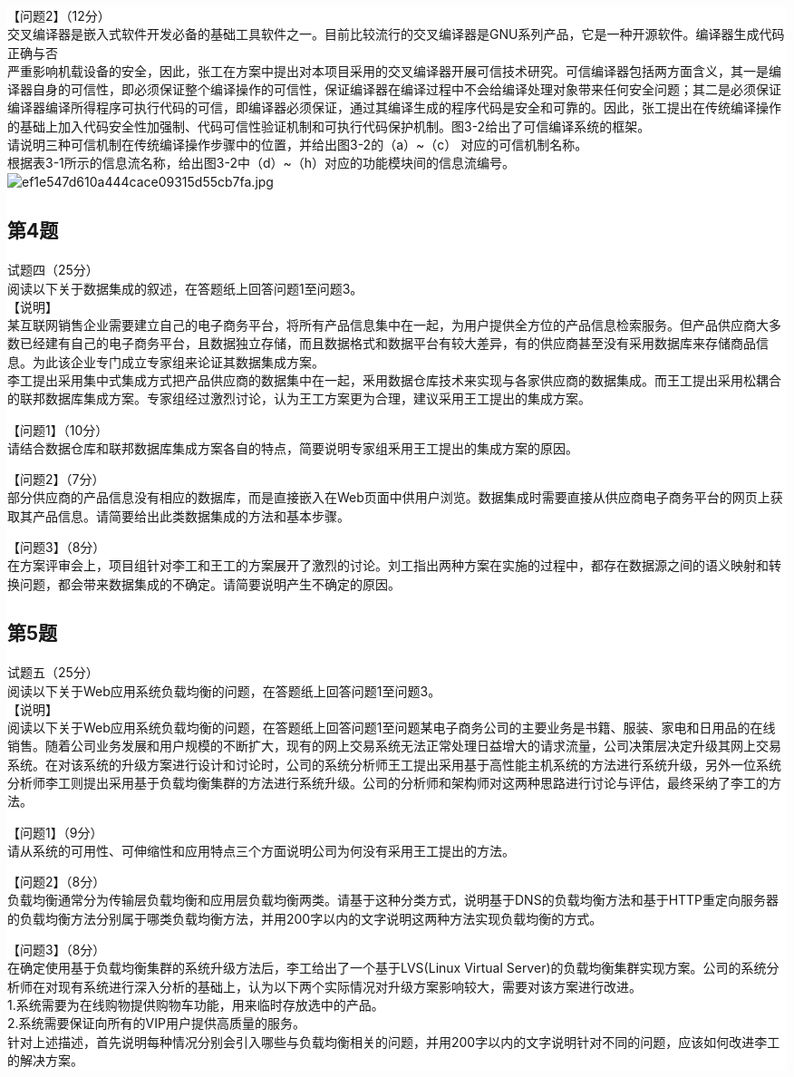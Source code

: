 【问题2】（12分）  
交叉编译器是嵌入式软件开发必备的基础工具软件之一。目前比较流行的交叉编译器是GNU系列产品，它是一种开源软件。编译器生成代码正确与否  
严重影响机载设备的安全，因此，张工在方案中提出对本项目采用的交叉编译器开展可信技术研究。可信编译器包括两方面含义，其一是编译器自身的可信性，即必须保证整个编译操作的可信性，保证编译器在编译过程中不会给编译处理对象带来任何安全问题；其二是必须保证编译器编译所得程序可执行代码的可信，即编译器必须保证，通过其编译生成的程序代码是安全和可靠的。因此，张工提出在传统编译操作的基础上加入代码安全性加强制、代码可信性验证机制和可执行代码保护机制。图3-2给出了可信编译系统的框架。  
请说明三种可信机制在传统编译操作步骤中的位置，并给出图3-2的（a）~（c） 对应的可信机制名称。  
根据表3-1所示的信息流名称，给出图3-2中（d）~（h）对应的功能模块间的信息流编号。  
![ef1e547d610a444cace09315d55cb7fa.jpg][]  


## 第4题 ##

试题四（25分）  
阅读以下关于数据集成的叙述，在答题纸上回答问题1至问题3。  
【说明】  
某互联网销售企业需要建立自己的电子商务平台，将所有产品信息集中在一起，为用户提供全方位的产品信息检索服务。但产品供应商大多数已经建有自己的电子商务平台，且数据独立存储，而且数据格式和数据平台有较大差异，有的供应商甚至没有采用数据库来存储商品信息。为此该企业专门成立专家组来论证其数据集成方案。  
李工提出采用集中式集成方式把产品供应商的数据集中在一起，釆用数据仓库技术来实现与各家供应商的数据集成。而王工提出采用松耦合的联邦数据库集成方案。专家组经过激烈讨论，认为王工方案更为合理，建议采用王工提出的集成方案。  
  
【问题1】（10分）  
请结合数据仓库和联邦数据库集成方案各自的特点，简要说明专家组釆用王工提出的集成方案的原因。  
  
【问题2】（7分）  
部分供应商的产品信息没有相应的数据库，而是直接嵌入在Web页面中供用户浏览。数据集成时需要直接从供应商电子商务平台的网页上获取其产品信息。请简要给出此类数据集成的方法和基本步骤。  
  
【问题3】（8分）  
在方案评审会上，项目组针对李工和王工的方案展开了激烈的讨论。刘工指出两种方案在实施的过程中，都存在数据源之间的语义映射和转换问题，都会带来数据集成的不确定。请简要说明产生不确定的原因。  


## 第5题 ##

试题五（25分）  
阅读以下关于Web应用系统负载均衡的问题，在答题纸上回答问题1至问题3。  
【说明】  
阅读以下关于Web应用系统负载均衡的问题，在答题纸上回答问题1至问题某电子商务公司的主要业务是书籍、服装、家电和日用品的在线销售。随着公司业务发展和用户规模的不断扩大，现有的网上交易系统无法正常处理日益增大的请求流量，公司决策层决定升级其网上交易系统。在对该系统的升级方案进行设计和讨论时，公司的系统分析师王工提出采用基于高性能主机系统的方法进行系统升级，另外一位系统分析师李工则提出采用基于负载均衡集群的方法进行系统升级。公司的分析师和架构师对这两种思路进行讨论与评估，最终采纳了李工的方法。  
  
【问题1】（9分）  
请从系统的可用性、可伸缩性和应用特点三个方面说明公司为何没有采用王工提出的方法。  
  
【问题2】（8分）  
负载均衡通常分为传输层负载均衡和应用层负载均衡两类。请基于这种分类方式，说明基于DNS的负载均衡方法和基于HTTP重定向服务器的负载均衡方法分别属于哪类负载均衡方法，并用200字以内的文字说明这两种方法实现负载均衡的方式。  
  
【问题3】（8分）  
在确定使用基于负载均衡集群的系统升级方法后，李工给出了一个基于LVS(Linux Virtual Server)的负载均衡集群实现方案。公司的系统分析师在对现有系统进行深入分析的基础上，认为以下两个实际情况对升级方案影响较大，需要对该方案进行改进。  
1.系统需要为在线购物提供购物车功能，用来临时存放选中的产品。  
2.系统需要保证向所有的VIP用户提供高质量的服务。  
针对上述描述，首先说明每种情况分别会引入哪些与负载均衡相关的问题，并用200字以内的文字说明针对不同的问题，应该如何改进李工的解决方案。  
  



[d7d11e7b51fe44f9bdf0c9292e503636.jpg]: https://www.xkxxkx.cn/file/exam/software/系统分析师/案例/第1题/d7d11e7b51fe44f9bdf0c9292e503636.jpg
[d6a0315bc78846f5ac2ca78ec4192d9e.png]: https://www.xkxxkx.cn/file/exam/software/系统分析师/案例/第1题/d6a0315bc78846f5ac2ca78ec4192d9e.png
[0edfe6b080b24ad59164d5227657948b.jpg]: https://www.xkxxkx.cn/file/exam/software/系统分析师/案例/第3题/0edfe6b080b24ad59164d5227657948b.jpg
[ef1e547d610a444cace09315d55cb7fa.jpg]: https://www.xkxxkx.cn/file/exam/software/系统分析师/案例/第3题/ef1e547d610a444cace09315d55cb7fa.jpg
[7a85f14741ea49b987b278e195bfd186.jpg]: https://www.xkxxkx.cn/file/exam/software/系统分析师/案例/第3题/7a85f14741ea49b987b278e195bfd186.jpg
